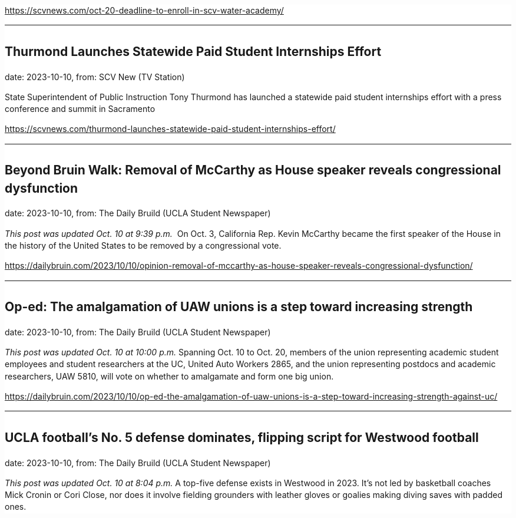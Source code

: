 <https://scvnews.com/oct-20-deadline-to-enroll-in-scv-water-academy/>

---

## Thurmond Launches Statewide Paid Student Internships Effort

date: 2023-10-10, from: SCV New (TV Station)

State Superintendent of Public Instruction Tony Thurmond has launched a statewide paid student internships effort with a press conference and summit in Sacramento 

<https://scvnews.com/thurmond-launches-statewide-paid-student-internships-effort/>

---

## Beyond Bruin Walk: Removal of McCarthy as House speaker reveals congressional dysfunction

date: 2023-10-10, from: The Daily Bruild (UCLA Student Newspaper)

<em>This post was updated Oct. 10 at 9:39 p.m.&#160;</em>
On Oct. 3, California Rep. Kevin McCarthy became the first speaker of the House in the history of the United States to be removed by a congressional vote. 

<https://dailybruin.com/2023/10/10/opinion-removal-of-mccarthy-as-house-speaker-reveals-congressional-dysfunction/>

---

## Op-ed: The amalgamation of UAW unions is a step toward increasing strength

date: 2023-10-10, from: The Daily Bruild (UCLA Student Newspaper)

<em>This post was updated Oct. 10 at 10:00 p.m.</em>
Spanning Oct. 10 to Oct. 20, members of the union representing academic student employees and student researchers at the UC, United Auto Workers 2865, and the union representing postdocs and academic researchers, UAW 5810, will vote on whether to amalgamate and form one big union. 

<https://dailybruin.com/2023/10/10/op-ed-the-amalgamation-of-uaw-unions-is-a-step-toward-increasing-strength-against-uc/>

---

## UCLA football’s No. 5 defense dominates, flipping script for Westwood football

date: 2023-10-10, from: The Daily Bruild (UCLA Student Newspaper)

<em>This post was updated Oct. 10 at 8:04 p.m.</em>
A top-five defense exists in Westwood in 2023.
It’s not led by basketball coaches Mick Cronin or Cori Close, nor does it involve fielding grounders with leather gloves or goalies making diving saves with padded ones. 
